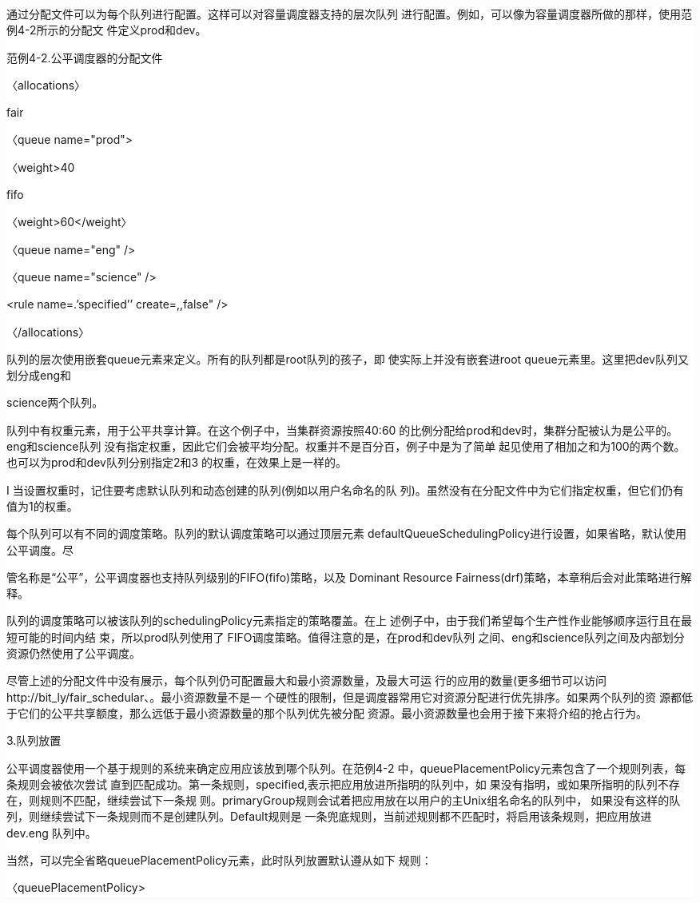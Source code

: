 通过分配文件可以为每个队列进行配置。这样可以对容量调度器支持的层次队列 进行配置。例如，可以像为容量调度器所做的那样，使用范例4-2所示的分配文 件定义prod和dev。

范例4-2.公平调度器的分配文件

<?xml version="1.0"?>

〈allocations〉

<defaultQueueSchedulingPolicy>fair</defaultQueueSchedulingPolicy>

〈queue name="prod">

〈weight>40</weight>

<schedulingPolicy>fifo</schedulingPolicy>

</queue>

<queue name=,,dev,,>

〈weight>60</weight〉

〈queue name="eng" />

〈queue name="science" />

</queue> <queuePlacementPolicy>

<rule name=.’specified’’ create=,,false" /> <rule name="primaryGroup" create=,,falseH/> <rule name=ndefault•’ queue="dev.eng" />

</queuePlacementPolicy>

〈/allocations〉

队列的层次使用嵌套queue元素来定义。所有的队列都是root队列的孩子，即 使实际上并没有嵌套进root queue元素里。这里把dev队列又划分成eng和

science两个队列。

队列中有权重元素，用于公平共享计算。在这个例子中，当集群资源按照40:60 的比例分配给prod和dev时，集群分配被认为是公平的。eng和science队列 没有指定权重，因此它们会被平均分配。权重并不是百分百，例子中是为了简单 起见使用了相加之和为100的两个数。也可以为prod和dev队列分别指定2和3 的权重，在效果上是一样的。

I 当设置权重时，记住要考虑默认队列和动态创建的队列(例如以用户名命名的队 列)。虽然没有在分配文件中为它们指定权重，但它们仍有值为1的权重。

每个队列可以有不同的调度策略。队列的默认调度策略可以通过顶层元素 defaultQueueSchedulingPolicy进行设置，如果省略，默认使用公平调度。尽

管名称是“公平”，公平调度器也支持队列级别的FIFO(fifo)策略，以及 Dominant Resource Fairness(drf)策略，本章稍后会对此策略进行解释。

队列的调度策略可以被该队列的schedulingPolicy元素指定的策略覆盖。在上 述例子中，由于我们希望每个生产性作业能够顺序运行且在最短可能的时间内结 束，所以prod队列使用了 FIFO调度策略。值得注意的是，在prod和dev队列 之间、eng和science队列之间及内部划分资源仍然使用了公平调度。

尽管上述的分配文件中没有展示，每个队列仍可配置最大和最小资源数量，及最大可运 行的应用的数量(更多细节可以访问http://bit_ly/fair_schedular、。最小资源数量不是一 个硬性的限制，但是调度器常用它对资源分配进行优先排序。如果两个队列的资 源都低于它们的公平共享额度，那么远低于最小资源数量的那个队列优先被分配 资源。最小资源数量也会用于接下来将介绍的抢占行为。

3.队列放置

公平调度器使用一个基于规则的系统来确定应用应该放到哪个队列。在范例4-2 中，queuePlacementPolicy元素包含了一个规则列表，每条规则会被依次尝试 直到匹配成功。第一条规则，specified,表示把应用放进所指明的队列中，如 果没有指明，或如果所指明的队列不存在，则规则不匹配，继续尝试下一条规 则。primaryGroup规则会试着把应用放在以用户的主Unix组名命名的队列中， 如果没有这样的队列，则继续尝试下一条规则而不是创建队列。Default规则是 一条兜底规则，当前述规则都不匹配时，将启用该条规则，把应用放进dev.eng 队列中。

当然，可以完全省略queuePlacementPolicy元素，此时队列放置默认遵从如下 规则：

〈queuePlacementPolicy>
